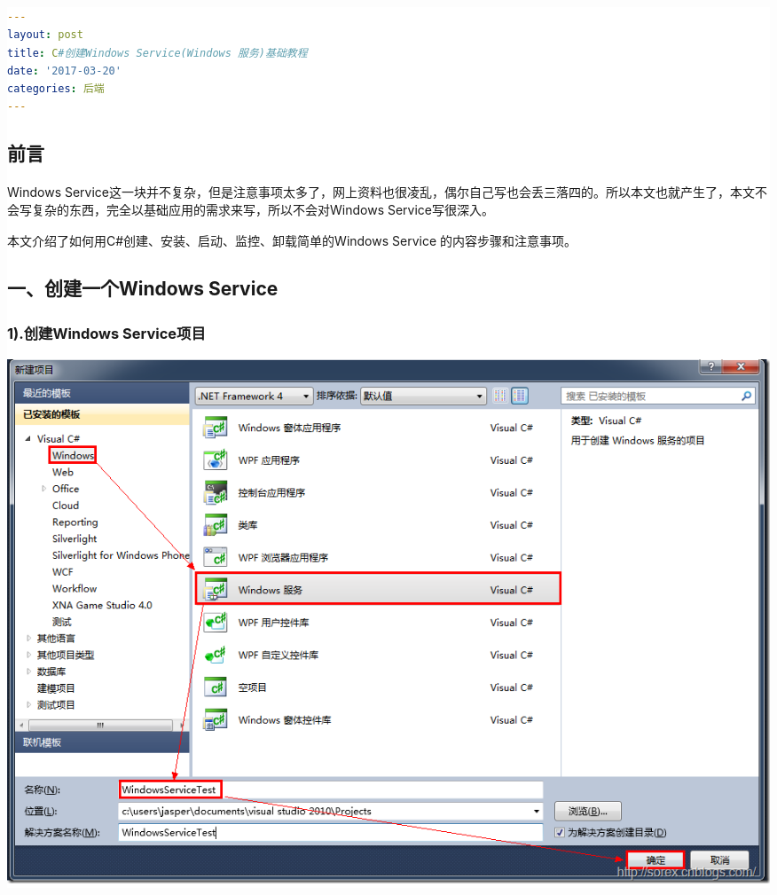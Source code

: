 ```yaml
---
layout: post
title: C#创建Windows Service(Windows 服务)基础教程
date: '2017-03-20'
categories: 后端
---
```


## 前言
Windows Service这一块并不复杂，但是注意事项太多了，网上资料也很凌乱，偶尔自己写也会丢三落四的。所以本文也就产生了，本文不会写复杂的东西，完全以基础应用的需求来写，所以不会对Windows Service写很深入。

本文介绍了如何用C#创建、安装、启动、监控、卸载简单的Windows Service 的内容步骤和注意事项。

## 一、创建一个Windows Service

### 1).创建Windows Service项目

![](/image/2017-03-20-1-1.png)
